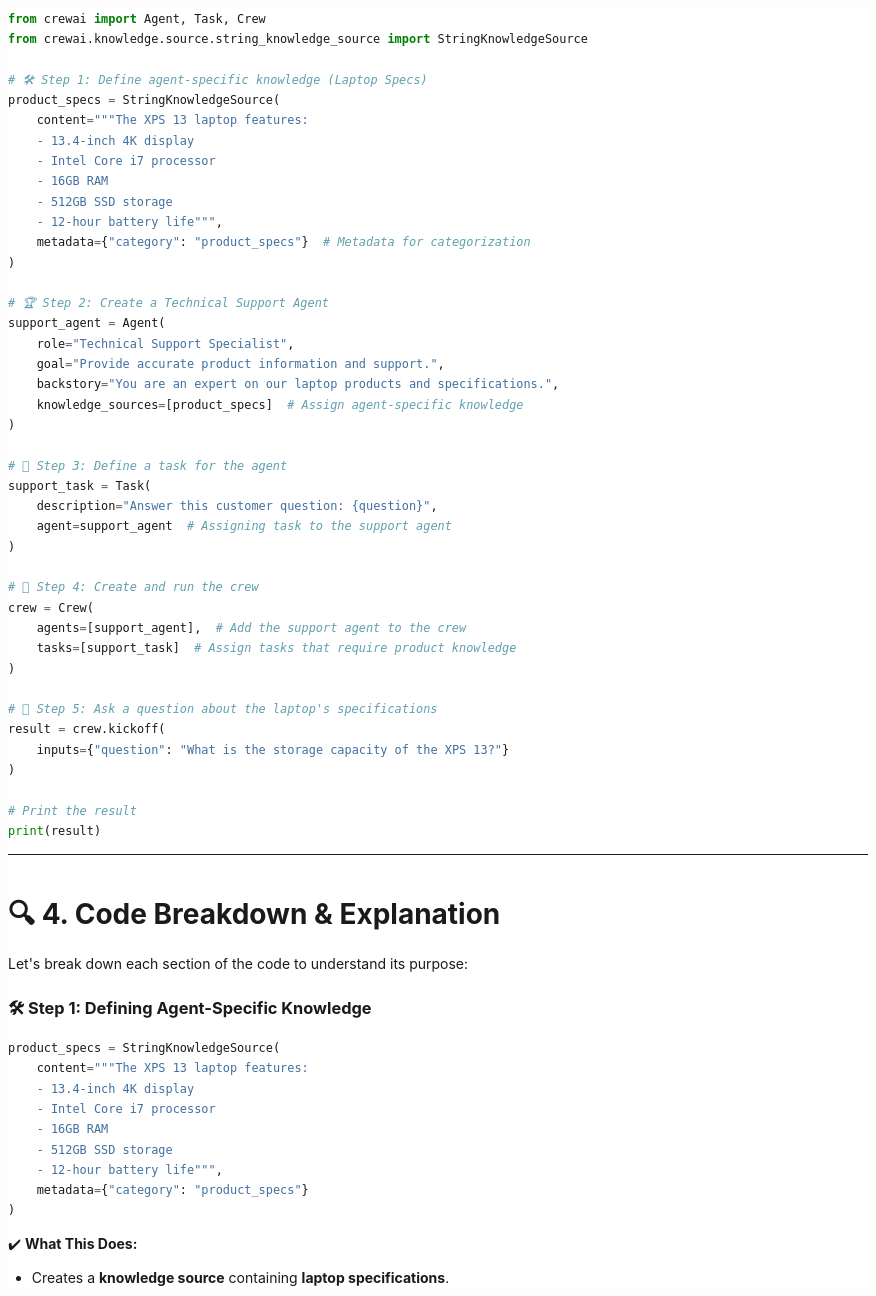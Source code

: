```python
from crewai import Agent, Task, Crew
from crewai.knowledge.source.string_knowledge_source import StringKnowledgeSource

# 🛠️ Step 1: Define agent-specific knowledge (Laptop Specs)
product_specs = StringKnowledgeSource(
    content="""The XPS 13 laptop features:
    - 13.4-inch 4K display
    - Intel Core i7 processor
    - 16GB RAM
    - 512GB SSD storage
    - 12-hour battery life""",
    metadata={"category": "product_specs"}  # Metadata for categorization
)

# 🏆 Step 2: Create a Technical Support Agent
support_agent = Agent(
    role="Technical Support Specialist",
    goal="Provide accurate product information and support.",
    backstory="You are an expert on our laptop products and specifications.",
    knowledge_sources=[product_specs]  # Assign agent-specific knowledge
)

# 🎯 Step 3: Define a task for the agent
support_task = Task(
    description="Answer this customer question: {question}",
    agent=support_agent  # Assigning task to the support agent
)

# 🤖 Step 4: Create and run the crew
crew = Crew(
    agents=[support_agent],  # Add the support agent to the crew
    tasks=[support_task]  # Assign tasks that require product knowledge
)

# 🏁 Step 5: Ask a question about the laptop's specifications
result = crew.kickoff(
    inputs={"question": "What is the storage capacity of the XPS 13?"}
)

# Print the result
print(result)
```

---

# 🔍 **4. Code Breakdown & Explanation**
Let's break down each section of the code to understand its purpose:

### **🛠️ Step 1: Defining Agent-Specific Knowledge**
```python
product_specs = StringKnowledgeSource(
    content="""The XPS 13 laptop features:
    - 13.4-inch 4K display
    - Intel Core i7 processor
    - 16GB RAM
    - 512GB SSD storage
    - 12-hour battery life""",
    metadata={"category": "product_specs"}
)
```
✔️ **What This Does:**  
- Creates a **knowledge source** containing **laptop specifications**.  